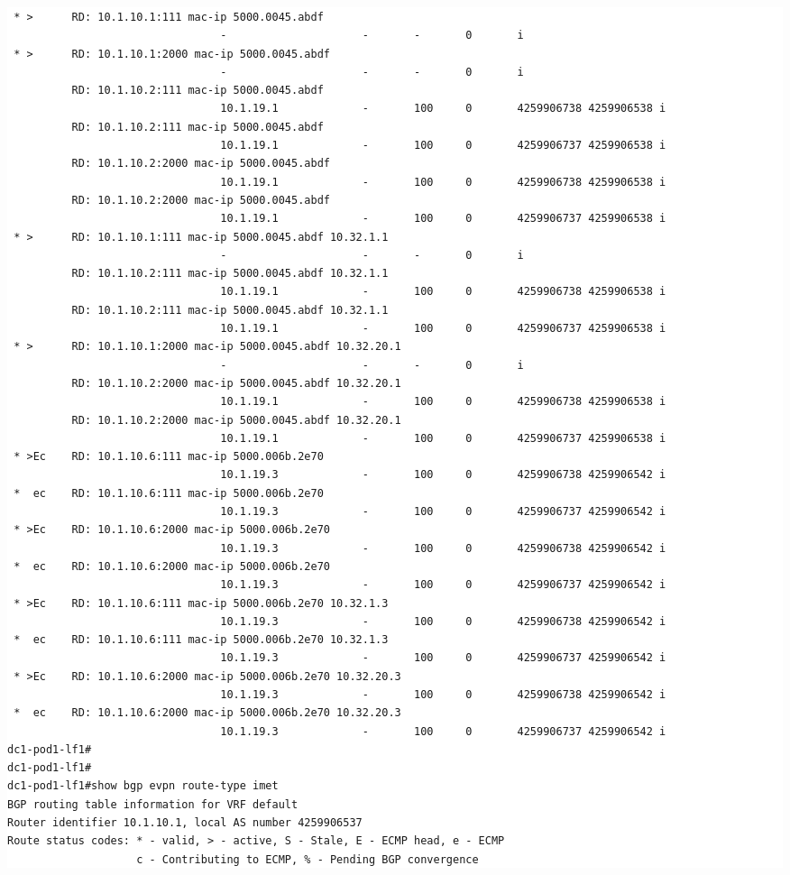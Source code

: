```
 * >      RD: 10.1.10.1:111 mac-ip 5000.0045.abdf
                                 -                     -       -       0       i
 * >      RD: 10.1.10.1:2000 mac-ip 5000.0045.abdf
                                 -                     -       -       0       i
          RD: 10.1.10.2:111 mac-ip 5000.0045.abdf
                                 10.1.19.1             -       100     0       4259906738 4259906538 i
          RD: 10.1.10.2:111 mac-ip 5000.0045.abdf
                                 10.1.19.1             -       100     0       4259906737 4259906538 i
          RD: 10.1.10.2:2000 mac-ip 5000.0045.abdf
                                 10.1.19.1             -       100     0       4259906738 4259906538 i
          RD: 10.1.10.2:2000 mac-ip 5000.0045.abdf
                                 10.1.19.1             -       100     0       4259906737 4259906538 i
 * >      RD: 10.1.10.1:111 mac-ip 5000.0045.abdf 10.32.1.1
                                 -                     -       -       0       i
          RD: 10.1.10.2:111 mac-ip 5000.0045.abdf 10.32.1.1
                                 10.1.19.1             -       100     0       4259906738 4259906538 i
          RD: 10.1.10.2:111 mac-ip 5000.0045.abdf 10.32.1.1
                                 10.1.19.1             -       100     0       4259906737 4259906538 i
 * >      RD: 10.1.10.1:2000 mac-ip 5000.0045.abdf 10.32.20.1
                                 -                     -       -       0       i
          RD: 10.1.10.2:2000 mac-ip 5000.0045.abdf 10.32.20.1
                                 10.1.19.1             -       100     0       4259906738 4259906538 i
          RD: 10.1.10.2:2000 mac-ip 5000.0045.abdf 10.32.20.1
                                 10.1.19.1             -       100     0       4259906737 4259906538 i
 * >Ec    RD: 10.1.10.6:111 mac-ip 5000.006b.2e70
                                 10.1.19.3             -       100     0       4259906738 4259906542 i
 *  ec    RD: 10.1.10.6:111 mac-ip 5000.006b.2e70
                                 10.1.19.3             -       100     0       4259906737 4259906542 i
 * >Ec    RD: 10.1.10.6:2000 mac-ip 5000.006b.2e70
                                 10.1.19.3             -       100     0       4259906738 4259906542 i
 *  ec    RD: 10.1.10.6:2000 mac-ip 5000.006b.2e70
                                 10.1.19.3             -       100     0       4259906737 4259906542 i
 * >Ec    RD: 10.1.10.6:111 mac-ip 5000.006b.2e70 10.32.1.3
                                 10.1.19.3             -       100     0       4259906738 4259906542 i
 *  ec    RD: 10.1.10.6:111 mac-ip 5000.006b.2e70 10.32.1.3
                                 10.1.19.3             -       100     0       4259906737 4259906542 i
 * >Ec    RD: 10.1.10.6:2000 mac-ip 5000.006b.2e70 10.32.20.3
                                 10.1.19.3             -       100     0       4259906738 4259906542 i
 *  ec    RD: 10.1.10.6:2000 mac-ip 5000.006b.2e70 10.32.20.3
                                 10.1.19.3             -       100     0       4259906737 4259906542 i
dc1-pod1-lf1#
dc1-pod1-lf1#
dc1-pod1-lf1#show bgp evpn route-type imet
BGP routing table information for VRF default
Router identifier 10.1.10.1, local AS number 4259906537
Route status codes: * - valid, > - active, S - Stale, E - ECMP head, e - ECMP
                    c - Contributing to ECMP, % - Pending BGP convergence
```
